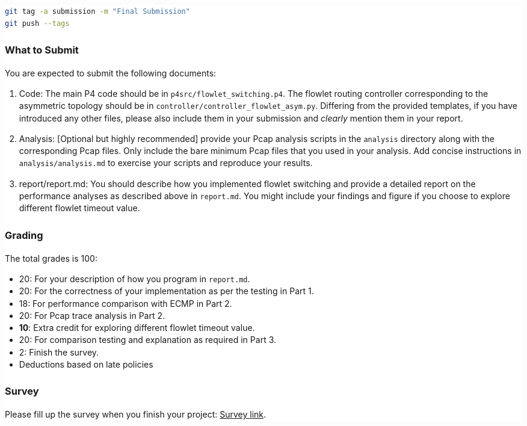 ```bash
git tag -a submission -m "Final Submission"
git push --tags
```

### What to Submit

You are expected to submit the following documents:

1. Code: The main P4 code should be in `p4src/flowlet_switching.p4`. The flowlet routing controller corresponding to the asymmetric topology should be in `controller/controller_flowlet_asym.py`. Differing from the provided templates, if you have introduced any other files, please also include them in your submission and *clearly* mention them in your report.

2. Analysis: [Optional but highly recommended] provide your Pcap analysis scripts in the `analysis` directory along with the corresponding Pcap files. Only include the bare minimum Pcap files that you used in your analysis. Add concise instructions in `analysis/analysis.md` to exercise your scripts and reproduce your results.

3. report/report.md: You should describe how you implemented flowlet switching and provide a detailed report on the performance analyses as described above in `report.md`. You might include your findings and figure if you choose to explore different flowlet timeout value.

### Grading

The total grades is 100:

- 20: For your description of how you program in `report.md`.
- 20: For the correctness of your implementation as per the testing in Part 1. 
- 18: For performance comparison with ECMP in Part 2.
- 20: For Pcap trace analysis in Part 2.
- **10**: Extra credit for exploring different flowlet timeout value. 
- 20: For comparison testing and explanation as required in Part 3.
- 2: Finish the survey.
- Deductions based on late policies


### Survey

Please fill up the survey when you finish your project: [Survey link](https://forms.gle/z3p9tYNnfpDP4zVE7).
